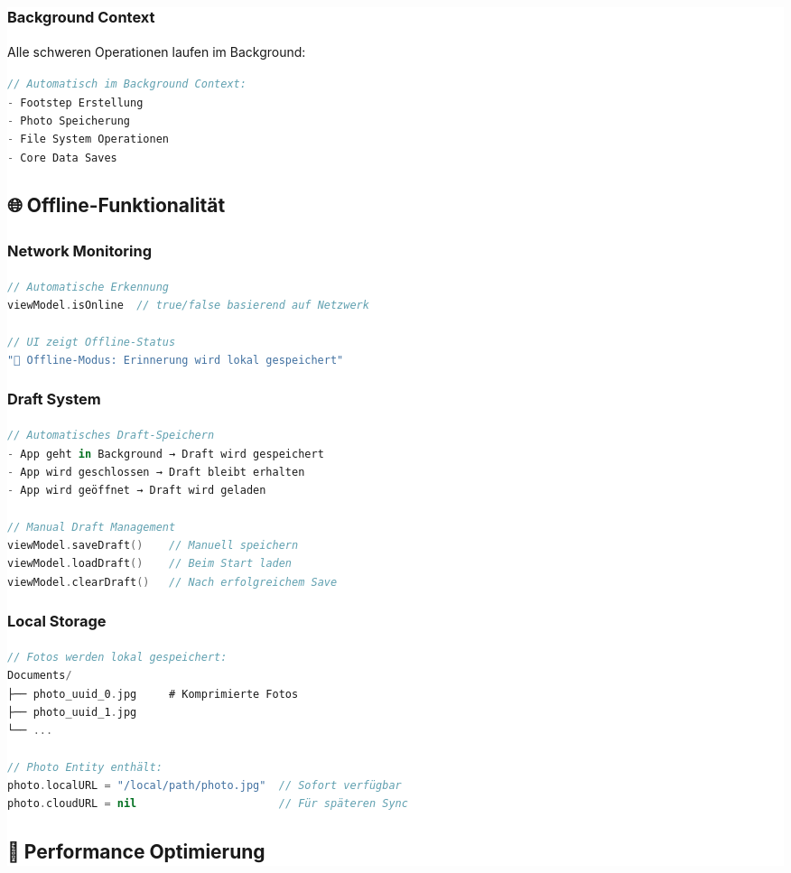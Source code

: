 ### **Background Context**

Alle schweren Operationen laufen im Background:

```swift
// Automatisch im Background Context:
- Footstep Erstellung
- Photo Speicherung  
- File System Operationen
- Core Data Saves
```

## 🌐 Offline-Funktionalität

### **Network Monitoring**

```swift
// Automatische Erkennung
viewModel.isOnline  // true/false basierend auf Netzwerk

// UI zeigt Offline-Status
"📱 Offline-Modus: Erinnerung wird lokal gespeichert"
```

### **Draft System**

```swift
// Automatisches Draft-Speichern
- App geht in Background → Draft wird gespeichert
- App wird geschlossen → Draft bleibt erhalten
- App wird geöffnet → Draft wird geladen

// Manual Draft Management
viewModel.saveDraft()    // Manuell speichern
viewModel.loadDraft()    // Beim Start laden
viewModel.clearDraft()   // Nach erfolgreichem Save
```

### **Local Storage**

```swift
// Fotos werden lokal gespeichert:
Documents/
├── photo_uuid_0.jpg     # Komprimierte Fotos
├── photo_uuid_1.jpg
└── ...

// Photo Entity enthält:
photo.localURL = "/local/path/photo.jpg"  // Sofort verfügbar
photo.cloudURL = nil                      // Für späteren Sync
```

## 🚀 Performance Optimierung
